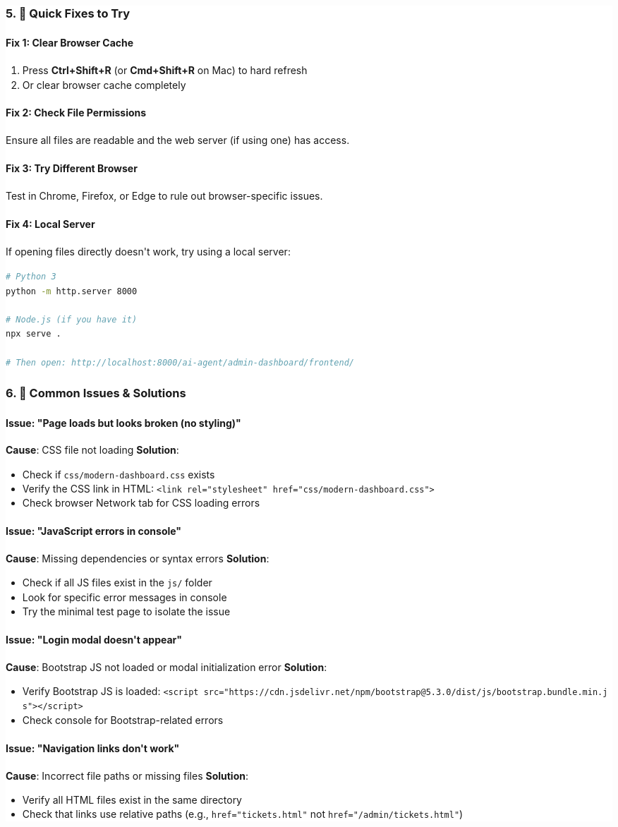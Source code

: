 
### 5. 🔄 **Quick Fixes to Try**

#### Fix 1: Clear Browser Cache
1. Press **Ctrl+Shift+R** (or **Cmd+Shift+R** on Mac) to hard refresh
2. Or clear browser cache completely

#### Fix 2: Check File Permissions
Ensure all files are readable and the web server (if using one) has access.

#### Fix 3: Try Different Browser
Test in Chrome, Firefox, or Edge to rule out browser-specific issues.

#### Fix 4: Local Server
If opening files directly doesn't work, try using a local server:
```bash
# Python 3
python -m http.server 8000

# Node.js (if you have it)
npx serve .

# Then open: http://localhost:8000/ai-agent/admin-dashboard/frontend/
```

### 6. 🚨 **Common Issues & Solutions**

#### Issue: "Page loads but looks broken (no styling)"
**Cause**: CSS file not loading
**Solution**: 
- Check if `css/modern-dashboard.css` exists
- Verify the CSS link in HTML: `<link rel="stylesheet" href="css/modern-dashboard.css">`
- Check browser Network tab for CSS loading errors

#### Issue: "JavaScript errors in console"
**Cause**: Missing dependencies or syntax errors
**Solution**:
- Check if all JS files exist in the `js/` folder
- Look for specific error messages in console
- Try the minimal test page to isolate the issue

#### Issue: "Login modal doesn't appear"
**Cause**: Bootstrap JS not loaded or modal initialization error
**Solution**:
- Verify Bootstrap JS is loaded: `<script src="https://cdn.jsdelivr.net/npm/bootstrap@5.3.0/dist/js/bootstrap.bundle.min.js"></script>`
- Check console for Bootstrap-related errors

#### Issue: "Navigation links don't work"
**Cause**: Incorrect file paths or missing files
**Solution**:
- Verify all HTML files exist in the same directory
- Check that links use relative paths (e.g., `href="tickets.html"` not `href="/admin/tickets.html"`)
